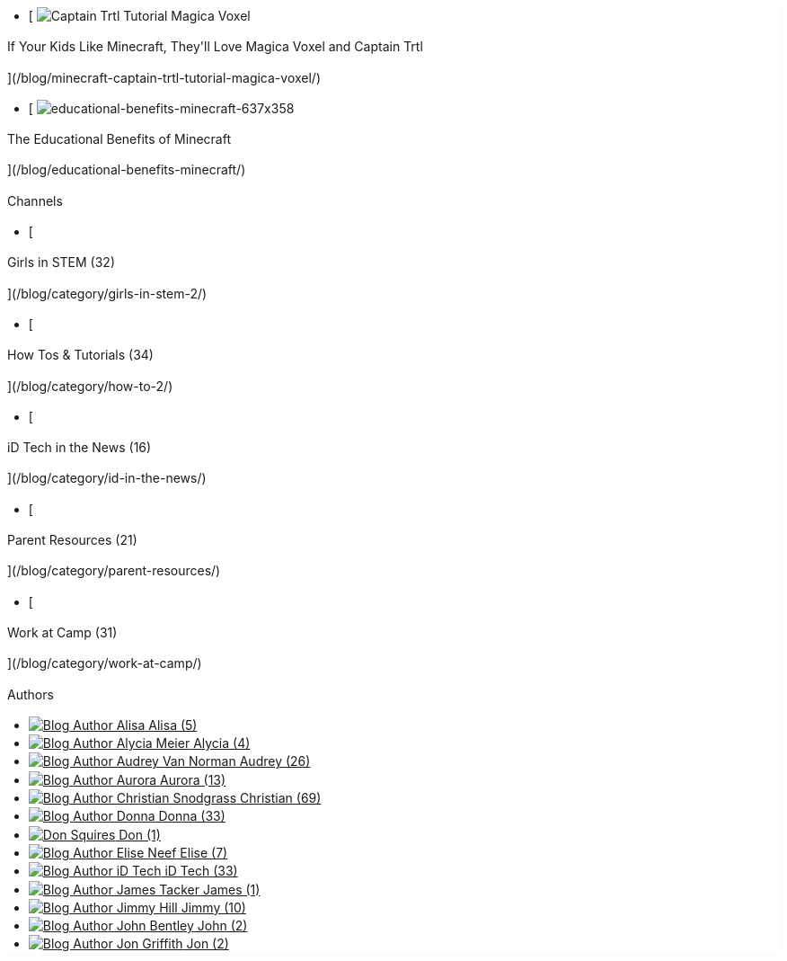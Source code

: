   * [ ![Captain Trtl Tutorial Magica Voxel](//media.idtech.com/uploads/2016/08/minecraft-fun-magica-voxel-90x90.jpg)

If Your Kids Like Minecraft, They'll Love Magica Voxel and Captain Trtl

](/blog/minecraft-captain-trtl-tutorial-magica-voxel/)

  * [ ![educational-benefits-minecraft-637x358](//media.idtech.com/uploads/2016/06/educational-benefits-minecraft-637x358-1-90x90.jpg)

The Educational Benefits of Minecraft

](/blog/educational-benefits-minecraft/)

Channels

  * [

Girls in STEM (32)

](/blog/category/girls-in-stem-2/)

  * [

How Tos & Tutorials (34)

](/blog/category/how-to-2/)

  * [

iD Tech in the News (16)

](/blog/category/id-in-the-news/)

  * [

Parent Resources (21)

](/blog/category/parent-resources/)

  * [

Work at Camp (31)

](/blog/category/work-at-camp/)

Authors

  * [ ![Blog Author Alisa](//media.idtech.com/uploads/2016/06/blog-author-alisa.jpg) Alisa (5) ](/blog/author/alisa/)
  * [ ![Blog Author Alycia Meier](//media.idtech.com/uploads/2016/06/blog-author-alycia-meier.jpg) Alycia (4) ](/blog/author/alycia/)
  * [ ![Blog Author Audrey Van Norman](//media.idtech.com/uploads/2016/06/blog-author-audrey-van-norman.jpg) Audrey (26) ](/blog/author/audrey/)
  * [ ![Blog Author Aurora](//media.idtech.com/uploads/2016/06/blog-author-aurora.jpg) Aurora (13) ](/blog/author/aurora/)
  * [ ![Blog Author Christian Snodgrass](//media.idtech.com/uploads/2016/06/blog-author-christian.jpg) Christian (69) ](/blog/author/christian/)
  * [ ![Blog Author Donna](//media.idtech.com/uploads/2016/06/blog-author-donna.jpg) Donna (33) ](/blog/author/donna/)
  * [ ![Don Squires](//media.idtech.com/uploads/2016/07/blog-author-don-squires.jpg) Don (1) ](/blog/author/dsquires/)
  * [ ![Blog Author Elise Neef](//media.idtech.com/uploads/2016/06/blog-author-elise.jpg) Elise (7) ](/blog/author/elise/)
  * [ ![Blog Author iD Tech](//media.idtech.com/uploads/2016/06/blog-author-id-tech.png) iD Tech (33) ](/blog/author/id-tech/)
  * [ ![Blog Author James Tacker](//media.idtech.com/uploads/2016/06/blog-author-james-tacker.jpg) James (1) ](/blog/author/james/)
  * [ ![Blog Author Jimmy Hill](//media.idtech.com/uploads/2016/06/blog-author-jimmy.jpg) Jimmy (10) ](/blog/author/jimmy/)
  * [ ![Blog Author John Bentley](//media.idtech.com/uploads/2016/06/blog-author-john-bentley.jpg) John (2) ](/blog/author/john/)
  * [ ![Blog Author Jon Griffith](//media.idtech.com/uploads/2016/06/blog-author-jon.jpg) Jon (2) ](/blog/author/jon/)